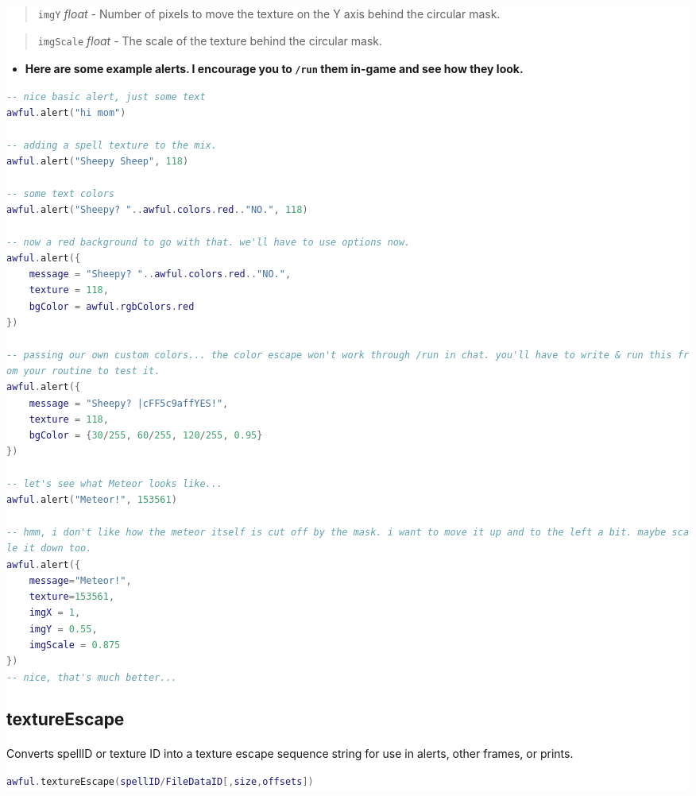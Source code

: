 > `imgY` _float_ - Number of pixels to move the texture on the Y axis behind the circular mask.

> `imgScale` _float_ - The scale of the texture behind the circular mask.

- **Here are some example alerts. I encourage you to `/run` them in-game and see how they look.**

```lua
-- nice basic alert, just some text
awful.alert("hi mom")

-- adding a spell texture to the mix.
awful.alert("Sheepy Sheep", 118)

-- some text colors
awful.alert("Sheepy? "..awful.colors.red.."NO.", 118)

-- now a red background to go with that. we'll have to use options now.
awful.alert({
    message = "Sheepy? "..awful.colors.red.."NO.",
    texture = 118,
    bgColor = awful.rgbColors.red
})

-- passing our own custom colors... the color escape won't work through /run in chat. you'll have to write & run this from your routine to test it.
awful.alert({
    message = "Sheepy? |cFF5c9affYES!",
    texture = 118,
    bgColor = {30/255, 60/255, 120/255, 0.95}
})

-- let's see what Meteor looks like...
awful.alert("Meteor!", 153561)

-- hmm, i don't like how the meteor itself is cut off by the mask. i want to move it up and to the left a bit. maybe scale it down too.
awful.alert({
    message="Meteor!",
    texture=153561,
    imgX = 1,
    imgY = 0.55,
    imgScale = 0.875
})
-- nice, that's much better...
```

## textureEscape

Converts spellID or texture ID into a texture escape sequence string for use in alerts, other frames, or prints.

```lua
awful.textureEscape(spellID/FileDataID[,size,offsets])
```
